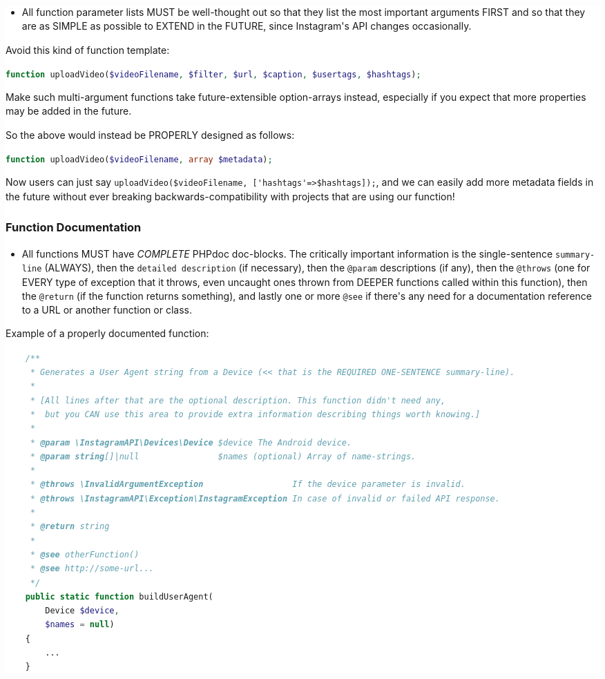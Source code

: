 - All function parameter lists MUST be well-thought out so that they list the most important arguments FIRST and so that they are as SIMPLE as possible to EXTEND in the FUTURE, since Instagram's API changes occasionally.

Avoid this kind of function template:

```php
function uploadVideo($videoFilename, $filter, $url, $caption, $usertags, $hashtags);
```

Make such multi-argument functions take future-extensible option-arrays instead, especially if you expect that more properties may be added in the future.

So the above would instead be PROPERLY designed as follows:

```php
function uploadVideo($videoFilename, array $metadata);
```

Now users can just say `uploadVideo($videoFilename, ['hashtags'=>$hashtags]);`, and we can easily add more metadata fields in the future without ever breaking backwards-compatibility with projects that are using our function!

### Function Documentation

- All functions MUST have _COMPLETE_ PHPdoc doc-blocks. The critically important information is the single-sentence `summary-line` (ALWAYS), then the `detailed description` (if necessary), then the `@param` descriptions (if any), then the `@throws` (one for EVERY type of exception that it throws, even uncaught ones thrown from DEEPER functions called within this function), then the `@return` (if the function returns something), and lastly one or more `@see` if there's any need for a documentation reference to a URL or another function or class.

Example of a properly documented function:

```php
    /**
     * Generates a User Agent string from a Device (<< that is the REQUIRED ONE-SENTENCE summary-line).
     *
     * [All lines after that are the optional description. This function didn't need any,
     *  but you CAN use this area to provide extra information describing things worth knowing.]
     *
     * @param \InstagramAPI\Devices\Device $device The Android device.
     * @param string[]|null                $names (optional) Array of name-strings.
     *
     * @throws \InvalidArgumentException                  If the device parameter is invalid.
     * @throws \InstagramAPI\Exception\InstagramException In case of invalid or failed API response.
     *
     * @return string
     *
     * @see otherFunction()
     * @see http://some-url...
     */
    public static function buildUserAgent(
        Device $device,
        $names = null)
    {
        ...
    }
```
